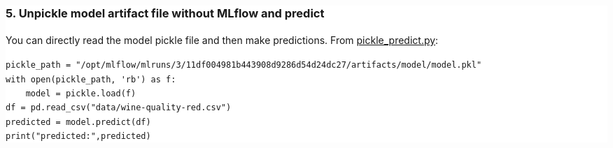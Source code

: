 
### 5. Unpickle model artifact file without MLflow and predict
You can directly read the model pickle file and then make predictions.
From [pickle_predict.py](pickle_predict.py):
```
pickle_path = "/opt/mlflow/mlruns/3/11df004981b443908d9286d54d24dc27/artifacts/model/model.pkl"
with open(pickle_path, 'rb') as f:
    model = pickle.load(f)
df = pd.read_csv("data/wine-quality-red.csv")
predicted = model.predict(df)
print("predicted:",predicted)
```
